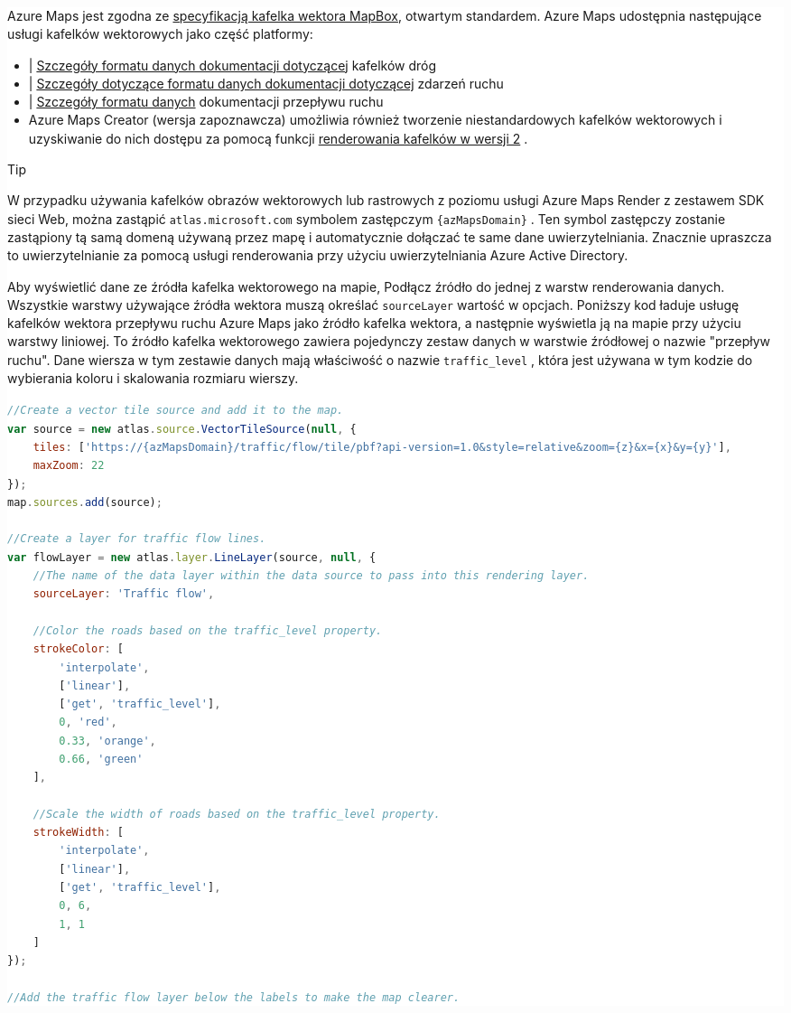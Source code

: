 Azure Maps jest zgodna ze [specyfikacją kafelka wektora MapBox](https://github.com/mapbox/vector-tile-spec), otwartym standardem. Azure Maps udostępnia następujące usługi kafelków wektorowych jako część platformy:

- [](/rest/api/maps/renderv2/getmaptilepreview)  |  [Szczegóły formatu danych dokumentacji dotyczącej](https://developer.tomtom.com/maps-api/maps-api-documentation-vector/tile) kafelków dróg
- [](/rest/api/maps/traffic/gettrafficincidenttile)  |  [Szczegóły dotyczące formatu danych dokumentacji dotyczącej](https://developer.tomtom.com/traffic-api/traffic-api-documentation-traffic-incidents/vector-incident-tiles) zdarzeń ruchu
- [](/rest/api/maps/traffic/gettrafficflowtile)  |  [Szczegóły formatu danych](https://developer.tomtom.com/traffic-api/traffic-api-documentation-traffic-flow/vector-flow-tiles) dokumentacji przepływu ruchu
- Azure Maps Creator (wersja zapoznawcza) umożliwia również tworzenie niestandardowych kafelków wektorowych i uzyskiwanie do nich dostępu za pomocą funkcji [renderowania kafelków w wersji 2](/rest/api/maps/renderv2/getmaptilepreview) .

> [!TIP]
> W przypadku używania kafelków obrazów wektorowych lub rastrowych z poziomu usługi Azure Maps Render z zestawem SDK sieci Web, można zastąpić `atlas.microsoft.com` symbolem zastępczym `{azMapsDomain}` . Ten symbol zastępczy zostanie zastąpiony tą samą domeną używaną przez mapę i automatycznie dołączać te same dane uwierzytelniania. Znacznie upraszcza to uwierzytelnianie za pomocą usługi renderowania przy użyciu uwierzytelniania Azure Active Directory.

Aby wyświetlić dane ze źródła kafelka wektorowego na mapie, Podłącz źródło do jednej z warstw renderowania danych. Wszystkie warstwy używające źródła wektora muszą określać `sourceLayer` wartość w opcjach. Poniższy kod ładuje usługę kafelków wektora przepływu ruchu Azure Maps jako źródło kafelka wektora, a następnie wyświetla ją na mapie przy użyciu warstwy liniowej. To źródło kafelka wektorowego zawiera pojedynczy zestaw danych w warstwie źródłowej o nazwie "przepływ ruchu". Dane wiersza w tym zestawie danych mają właściwość o nazwie `traffic_level` , która jest używana w tym kodzie do wybierania koloru i skalowania rozmiaru wierszy.

```javascript
//Create a vector tile source and add it to the map.
var source = new atlas.source.VectorTileSource(null, {
    tiles: ['https://{azMapsDomain}/traffic/flow/tile/pbf?api-version=1.0&style=relative&zoom={z}&x={x}&y={y}'],
    maxZoom: 22
});
map.sources.add(source);

//Create a layer for traffic flow lines.
var flowLayer = new atlas.layer.LineLayer(source, null, {
    //The name of the data layer within the data source to pass into this rendering layer.
    sourceLayer: 'Traffic flow',

    //Color the roads based on the traffic_level property. 
    strokeColor: [
        'interpolate',
        ['linear'],
        ['get', 'traffic_level'],
        0, 'red',
        0.33, 'orange',
        0.66, 'green'
    ],

    //Scale the width of roads based on the traffic_level property. 
    strokeWidth: [
        'interpolate',
        ['linear'],
        ['get', 'traffic_level'],
        0, 6,
        1, 1
    ]
});

//Add the traffic flow layer below the labels to make the map clearer.
```